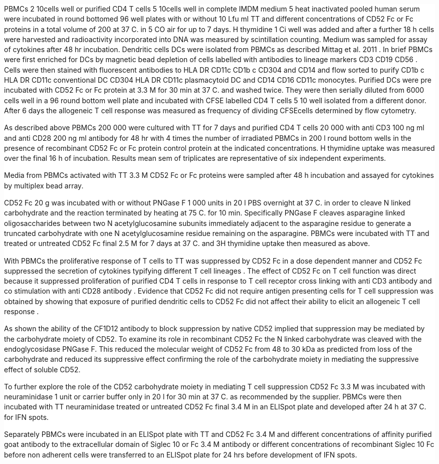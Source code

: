 PBMCs 2 10cells well or purified CD4 T cells 5 10cells well in complete IMDM medium 5 heat inactivated pooled human serum were incubated in round bottomed 96 well plates with or without 10 Lfu ml TT and different concentrations of CD52 Fc or Fc proteins in a total volume of 200 at 37 C. in 5 CO air for up to 7 days. H thymidine 1 Ci well was added and after a further 18 h cells were harvested and radioactivity incorporated into DNA was measured by scintillation counting. Medium was sampled for assay of cytokines after 48 hr incubation. Dendritic cells DCs were isolated from PBMCs as described Mittag et al. 2011 . In brief PBMCs were first enriched for DCs by magnetic bead depletion of cells labelled with antibodies to lineage markers CD3 CD19 CD56 . Cells were then stained with fluorescent antibodies to HLA DR CD11c CD1b c CD304 and CD14 and flow sorted to purify CD1b c HLA DR CD11c conventional DC CD304 HLA DR CD11c plasmacytoid DC and CD14 CD16 CD11c monocytes. Purified DCs were pre incubated with CD52 Fc or Fc protein at 3.3 M for 30 min at 37 C. and washed twice. They were then serially diluted from 6000 cells well in a 96 round bottom well plate and incubated with CFSE labelled CD4 T cells 5 10 well isolated from a different donor. After 6 days the allogeneic T cell response was measured as frequency of dividing CFSEcells determined by flow cytometry.

As described above PBMCs 200 000 were cultured with TT for 7 days and purified CD4 T cells 20 000 with anti CD3 100 ng ml and anti CD28 200 ng ml antibody for 48 hr with 4 times the number of irradiated PBMCs in 200 l round bottom wells in the presence of recombinant CD52 Fc or Fc protein control protein at the indicated concentrations. H thymidine uptake was measured over the final 16 h of incubation. Results mean sem of triplicates are representative of six independent experiments.

Media from PBMCs activated with TT 3.3 M CD52 Fc or Fc proteins were sampled after 48 h incubation and assayed for cytokines by multiplex bead array.

CD52 Fc 20 g was incubated with or without PNGase F 1 000 units in 20 l PBS overnight at 37 C. in order to cleave N linked carbohydrate and the reaction terminated by heating at 75 C. for 10 min. Specifically PNGase F cleaves asparagine linked oligosaccharides between two N acetylglucosamine subunits immediately adjacent to the asparagine residue to generate a truncated carbohydrate with one N acetylglucosamine residue remaining on the asparagine. PBMCs were incubated with TT and treated or untreated CD52 Fc final 2.5 M for 7 days at 37 C. and 3H thymidine uptake then measured as above.

With PBMCs the proliferative response of T cells to TT was suppressed by CD52 Fc in a dose dependent manner and CD52 Fc suppressed the secretion of cytokines typifying different T cell lineages . The effect of CD52 Fc on T cell function was direct because it suppressed proliferation of purified CD4 T cells in response to T cell receptor cross linking with anti CD3 antibody and co stimulation with anti CD28 antibody . Evidence that CD52 Fc did not require antigen presenting cells for T cell suppression was obtained by showing that exposure of purified dendritic cells to CD52 Fc did not affect their ability to elicit an allogeneic T cell response .

As shown the ability of the CF1D12 antibody to block suppression by native CD52 implied that suppression may be mediated by the carbohydrate moiety of CD52. To examine its role in recombinant CD52 Fc the N linked carbohydrate was cleaved with the endoglycosidase PNGase F. This reduced the molecular weight of CD52 Fc from 48 to 30 kDa as predicted from loss of the carbohydrate and reduced its suppressive effect confirming the role of the carbohydrate moiety in mediating the suppressive effect of soluble CD52.

To further explore the role of the CD52 carbohydrate moiety in mediating T cell suppression CD52 Fc 3.3 M was incubated with neuraminidase 1 unit or carrier buffer only in 20 l for 30 min at 37 C. as recommended by the supplier. PBMCs were then incubated with TT neuraminidase treated or untreated CD52 Fc final 3.4 M in an ELISpot plate and developed after 24 h at 37 C. for IFN spots.

Separately PBMCs were incubated in an ELISpot plate with TT and CD52 Fc 3.4 M and different concentrations of affinity purified goat antibody to the extracellular domain of Siglec 10 or Fc 3.4 M antibody or different concentrations of recombinant Siglec 10 Fc before non adherent cells were transferred to an ELISpot plate for 24 hrs before development of IFN spots.
